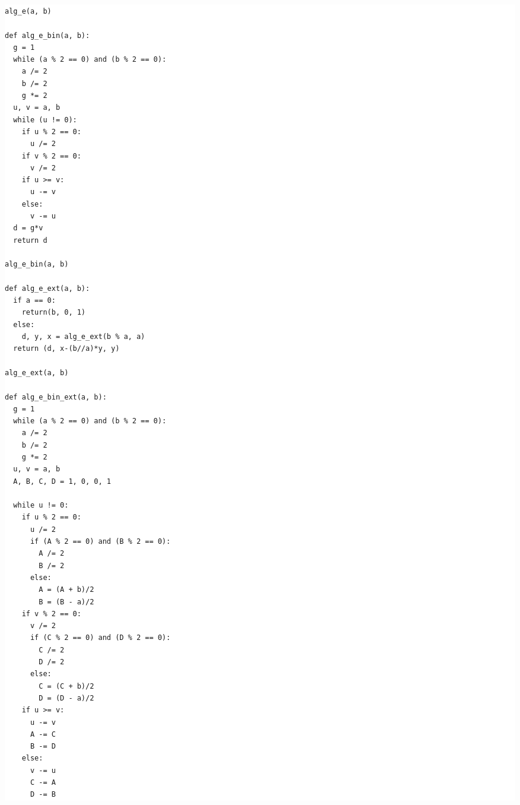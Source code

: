     alg_e(a, b)

    def alg_e_bin(a, b):
      g = 1
      while (a % 2 == 0) and (b % 2 == 0):
        a /= 2
        b /= 2
        g *= 2
      u, v = a, b
      while (u != 0):
        if u % 2 == 0:
          u /= 2
        if v % 2 == 0:
          v /= 2
        if u >= v:
          u -= v
        else:
          v -= u
      d = g*v
      return d

    alg_e_bin(a, b)

    def alg_e_ext(a, b):
      if a == 0:
        return(b, 0, 1)
      else:
        d, y, x = alg_e_ext(b % a, a)
      return (d, x-(b//a)*y, y)

    alg_e_ext(a, b)

    def alg_e_bin_ext(a, b):
      g = 1
      while (a % 2 == 0) and (b % 2 == 0):
        a /= 2
        b /= 2
        g *= 2
      u, v = a, b
      A, B, C, D = 1, 0, 0, 1
    
      while u != 0:
        if u % 2 == 0:
          u /= 2
          if (A % 2 == 0) and (B % 2 == 0):
            A /= 2
            B /= 2
          else:
            A = (A + b)/2
            B = (B - a)/2
        if v % 2 == 0:
          v /= 2
          if (C % 2 == 0) and (D % 2 == 0):
            C /= 2
            D /= 2
          else:
            C = (C + b)/2
            D = (D - a)/2
        if u >= v:
          u -= v
          A -= C
          B -= D
        else:
          v -= u
          C -= A
          D -= B